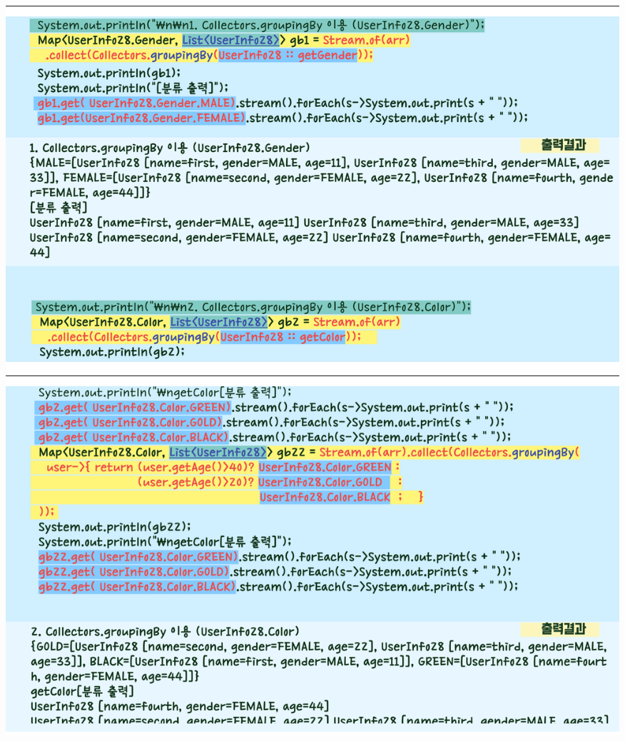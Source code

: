 

---

<img src="./chapter14-3/021.png" alt="stream 021" width="100%" />



---

<img src="./chapter14-3/022.png" alt="stream 022" width="100%" />
